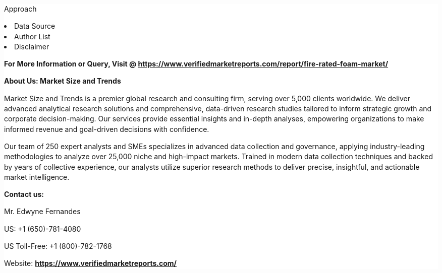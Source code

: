Approach</li><li>Data Source</li><li>Author List</li><li>Disclaimer</li></ul></p><p><strong>For More Information or Query, Visit @ <a href="https://www.verifiedmarketreports.com/report/fire-rated-foam-market/">https://www.verifiedmarketreports.com/report/fire-rated-foam-market/</a></strong></p><p><strong>About Us: Market Size and Trends</strong></p><p>Market Size and Trends is a premier global research and consulting firm, serving over 5,000 clients worldwide. We deliver advanced analytical research solutions and comprehensive, data-driven research studies tailored to inform strategic growth and corporate decision-making. Our services provide essential insights and in-depth analyses, empowering organizations to make informed revenue and goal-driven decisions with confidence.</p><p>Our team of 250 expert analysts and SMEs specializes in advanced data collection and governance, applying industry-leading methodologies to analyze over 25,000 niche and high-impact markets. Trained in modern data collection techniques and backed by years of collective experience, our analysts utilize superior research methods to deliver precise, insightful, and actionable market intelligence.</p><p><strong>Contact us:</strong></p><p>Mr. Edwyne Fernandes</p><p>US: +1 (650)-781-4080</p><p>US Toll-Free: +1 (800)-782-1768</p><p>Website: <strong><a href="https://www.verifiedmarketreports.com/">https://www.verifiedmarketreports.com/</a></strong></p>
